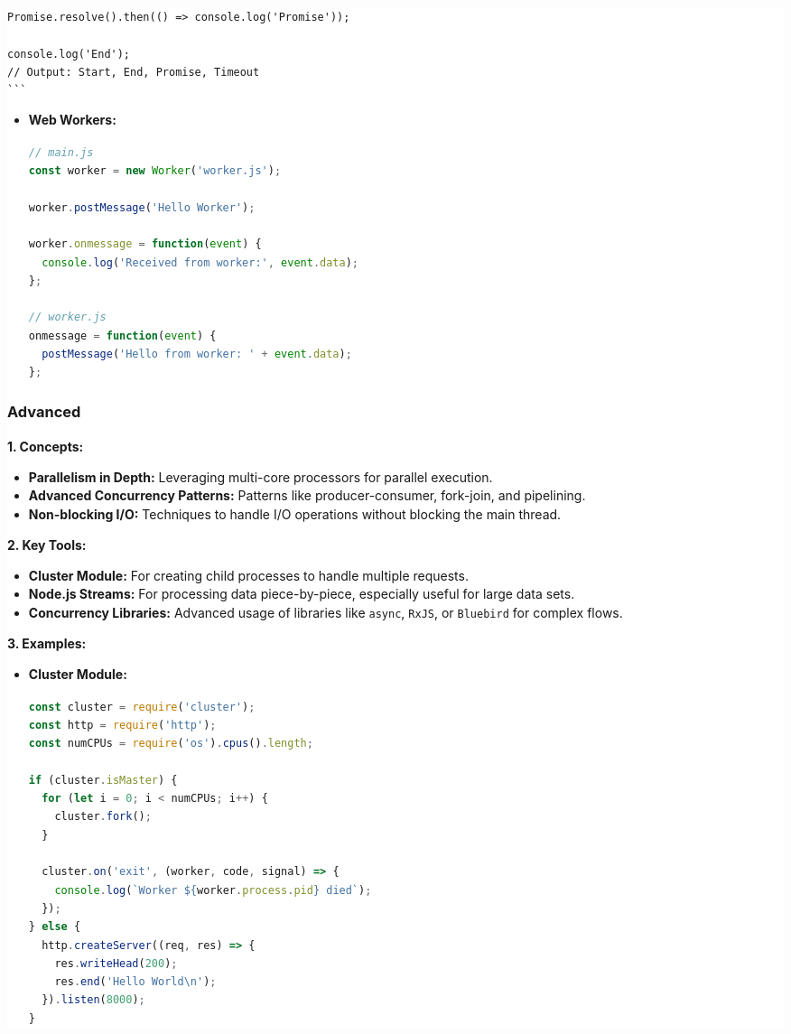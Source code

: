     Promise.resolve().then(() => console.log('Promise'));

    console.log('End');
    // Output: Start, End, Promise, Timeout
    ```

- **Web Workers:**
    ```javascript
    // main.js
    const worker = new Worker('worker.js');

    worker.postMessage('Hello Worker');

    worker.onmessage = function(event) {
      console.log('Received from worker:', event.data);
    };

    // worker.js
    onmessage = function(event) {
      postMessage('Hello from worker: ' + event.data);
    };
    ```

### Advanced

**1. Concepts:**
- **Parallelism in Depth:** Leveraging multi-core processors for parallel execution.
- **Advanced Concurrency Patterns:** Patterns like producer-consumer, fork-join, and pipelining.
- **Non-blocking I/O:** Techniques to handle I/O operations without blocking the main thread.

**2. Key Tools:**
- **Cluster Module:** For creating child processes to handle multiple requests.
- **Node.js Streams:** For processing data piece-by-piece, especially useful for large data sets.
- **Concurrency Libraries:** Advanced usage of libraries like `async`, `RxJS`, or `Bluebird` for complex flows.

**3. Examples:**
- **Cluster Module:**
    ```javascript
    const cluster = require('cluster');
    const http = require('http');
    const numCPUs = require('os').cpus().length;

    if (cluster.isMaster) {
      for (let i = 0; i < numCPUs; i++) {
        cluster.fork();
      }

      cluster.on('exit', (worker, code, signal) => {
        console.log(`Worker ${worker.process.pid} died`);
      });
    } else {
      http.createServer((req, res) => {
        res.writeHead(200);
        res.end('Hello World\n');
      }).listen(8000);
    }
    ```
